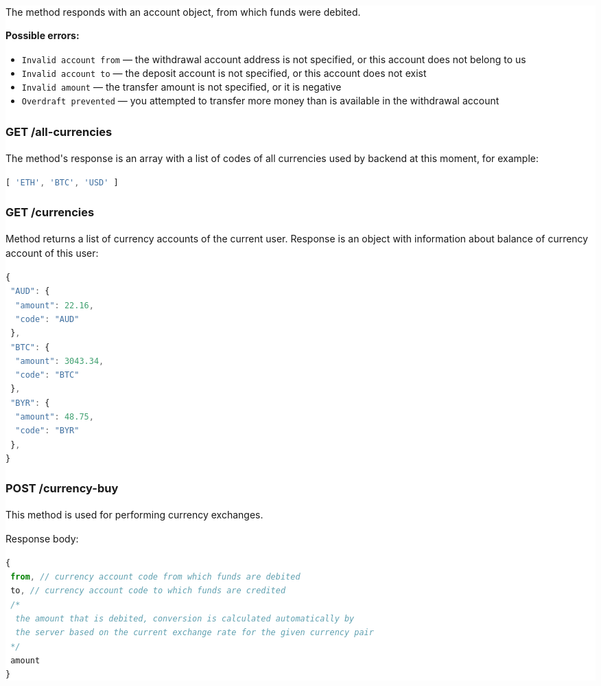 The method responds with an account object, from which funds were debited.

**Possible errors:**

* `Invalid account from` — the withdrawal account address is not
  specified, or this account does not belong to us
* `Invalid account to` — the deposit account is not specified, or this
  account does not exist
* `Invalid amount` — the transfer amount is not specified, or it is
  negative
* `Overdraft prevented` — you attempted to transfer more money than is
  available in the withdrawal account

### GET /all-currencies

The method's response is an array with a list of codes of all currencies used
by backend at this moment, for example:

```js
[ 'ETH', 'BTC', 'USD' ]
```

### GET /currencies

Method returns a list of currency accounts of the current user.
Response is an object with information about balance of currency account
of this user:

```js
{
 "AUD": {
  "amount": 22.16,
  "code": "AUD"
 },
 "BTC": {
  "amount": 3043.34,
  "code": "BTC"
 },
 "BYR": {
  "amount": 48.75,
  "code": "BYR"
 },
}
```

### POST /currency-buy

This method is used for performing currency exchanges.

Response body:

```js
{
 from, // currency account code from which funds are debited
 to, // currency account code to which funds are credited
 /*
  the amount that is debited, conversion is calculated automatically by 
  the server based on the current exchange rate for the given currency pair
 */
 amount
}
```
